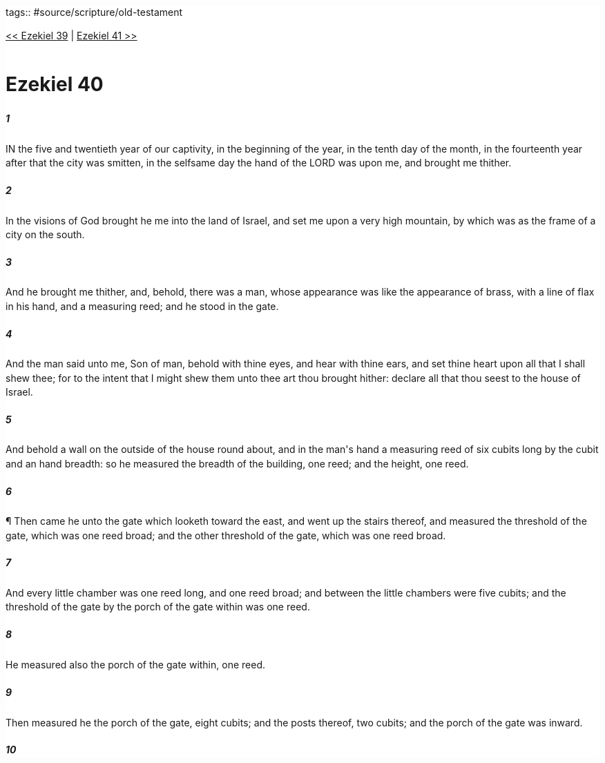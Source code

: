 tags:: #source/scripture/old-testament

[<< Ezekiel 39](/Old_Testament/26_Ezekiel/Ezekiel_39.md) | [Ezekiel 41 >>](/Old_Testament/26_Ezekiel/Ezekiel_41.md)

# Ezekiel 40

##### 1

IN the five and twentieth year of our captivity, in the beginning of the year, in the tenth day of the month, in the fourteenth year after that the city was smitten, in the selfsame day the hand of the LORD was upon me, and brought me thither.

##### 2

In the visions of God brought he me into the land of Israel, and set me upon a very high mountain, by which was as the frame of a city on the south.

##### 3

And he brought me thither, and, behold, there was a man, whose appearance was like the appearance of brass, with a line of flax in his hand, and a measuring reed; and he stood in the gate.

##### 4

And the man said unto me, Son of man, behold with thine eyes, and hear with thine ears, and set thine heart upon all that I shall shew thee; for to the intent that I might shew them unto thee art thou brought hither: declare all that thou seest to the house of Israel.

##### 5

And behold a wall on the outside of the house round about, and in the man's hand a measuring reed of six cubits long by the cubit and an hand breadth: so he measured the breadth of the building, one reed; and the height, one reed.

##### 6

¶ Then came he unto the gate which looketh toward the east, and went up the stairs thereof, and measured the threshold of the gate, which was one reed broad; and the other threshold of the gate, which was one reed broad.

##### 7

And every little chamber was one reed long, and one reed broad; and between the little chambers were five cubits; and the threshold of the gate by the porch of the gate within was one reed.

##### 8

He measured also the porch of the gate within, one reed.

##### 9

Then measured he the porch of the gate, eight cubits; and the posts thereof, two cubits; and the porch of the gate was inward.

##### 10
